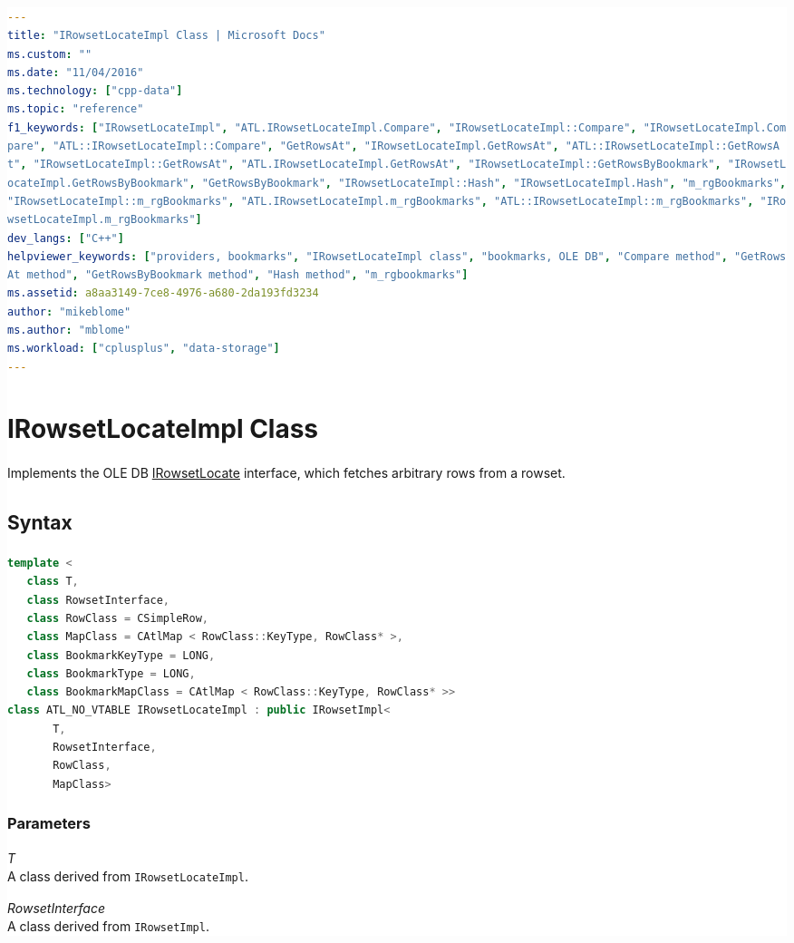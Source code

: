 ```yaml
---
title: "IRowsetLocateImpl Class | Microsoft Docs"
ms.custom: ""
ms.date: "11/04/2016"
ms.technology: ["cpp-data"]
ms.topic: "reference"
f1_keywords: ["IRowsetLocateImpl", "ATL.IRowsetLocateImpl.Compare", "IRowsetLocateImpl::Compare", "IRowsetLocateImpl.Compare", "ATL::IRowsetLocateImpl::Compare", "GetRowsAt", "IRowsetLocateImpl.GetRowsAt", "ATL::IRowsetLocateImpl::GetRowsAt", "IRowsetLocateImpl::GetRowsAt", "ATL.IRowsetLocateImpl.GetRowsAt", "IRowsetLocateImpl::GetRowsByBookmark", "IRowsetLocateImpl.GetRowsByBookmark", "GetRowsByBookmark", "IRowsetLocateImpl::Hash", "IRowsetLocateImpl.Hash", "m_rgBookmarks", "IRowsetLocateImpl::m_rgBookmarks", "ATL.IRowsetLocateImpl.m_rgBookmarks", "ATL::IRowsetLocateImpl::m_rgBookmarks", "IRowsetLocateImpl.m_rgBookmarks"]
dev_langs: ["C++"]
helpviewer_keywords: ["providers, bookmarks", "IRowsetLocateImpl class", "bookmarks, OLE DB", "Compare method", "GetRowsAt method", "GetRowsByBookmark method", "Hash method", "m_rgbookmarks"]
ms.assetid: a8aa3149-7ce8-4976-a680-2da193fd3234
author: "mikeblome"
ms.author: "mblome"
ms.workload: ["cplusplus", "data-storage"]
---
```

# IRowsetLocateImpl Class
Implements the OLE DB [IRowsetLocate](/previous-versions/windows/desktop/ms721190\(v=vs.85\)) interface, which fetches arbitrary rows from a rowset.  
  
## Syntax

```cpp
template <  
   class T,   
   class RowsetInterface,   
   class RowClass = CSimpleRow,   
   class MapClass = CAtlMap < RowClass::KeyType, RowClass* >,   
   class BookmarkKeyType = LONG,   
   class BookmarkType = LONG,   
   class BookmarkMapClass = CAtlMap < RowClass::KeyType, RowClass* >>  
class ATL_NO_VTABLE IRowsetLocateImpl : public IRowsetImpl<  
       T,   
       RowsetInterface,   
       RowClass,   
       MapClass>  
```  
  
### Parameters  
 *T*  
 A class derived from `IRowsetLocateImpl`.  
  
 *RowsetInterface*  
 A class derived from `IRowsetImpl`.  
  